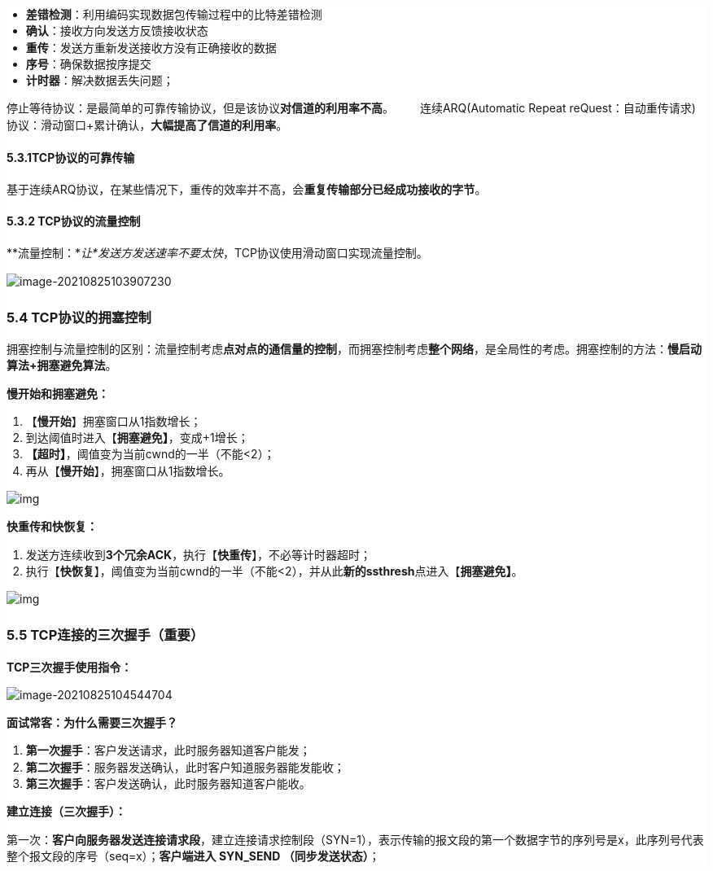   - **差错检测**：利用编码实现数据包传输过程中的比特差错检测
  - **确认**：接收方向发送方反馈接收状态
  - **重传**：发送方重新发送接收方没有正确接收的数据
  - **序号**：确保数据按序提交
  - **计时器**：解决数据丢失问题；

停止等待协议：是最简单的可靠传输协议，但是该协议**对信道的利用率不高**。
  连续ARQ(Automatic Repeat reQuest：自动重传请求)协议：滑动窗口+累计确认，**大幅提高了信道的利用率**。

#### 5.3.1TCP协议的可靠传输

基于连续ARQ协议，在某些情况下，重传的效率并不高，会**重复传输部分已经成功接收的字节**。

#### 5.3.2 TCP协议的流量控制

**流量控制：\**让\**发送方发送速率不要太快**，TCP协议使用滑动窗口实现流量控制。

![image-20210825103907230](https://img-blog.csdnimg.cn/img_convert/00f26c96e91c4bf95ef197940d0127f6.png)

### 5.4 TCP协议的拥塞控制

拥塞控制与流量控制的区别：流量控制考虑**点对点的通信量的控制**，而拥塞控制考虑**整个网络**，是全局性的考虑。拥塞控制的方法：**慢启动算法+拥塞避免算法**。

**慢开始和拥塞避免：**

1. 【**慢开始**】拥塞窗口从1指数增长；
2. 到达阈值时进入【**拥塞避免】**，变成+1增长；
3. **【超时】**，阈值变为当前cwnd的一半（不能<2）；
4. 再从【**慢开始**】，拥塞窗口从1指数增长。

![img](https://img-blog.csdnimg.cn/img_convert/6fff690ce568963043be6792251f4904.png)

**快重传和快恢复：**

1. 发送方连续收到**3个冗余ACK**，执行【**快重传**】，不必等计时器超时；
2. 执行【**快恢复**】，阈值变为当前cwnd的一半（不能<2），并从此**新的ssthresh**点进入【**拥塞避免】**。

![img](https://img-blog.csdnimg.cn/img_convert/77ff4adc711a615a88840a8abd37f1a0.png)

### 5.5 TCP连接的三次握手（重要）

**TCP三次握手使用指令：**

![image-20210825104544704](https://img-blog.csdnimg.cn/img_convert/f93fcf682b6e89b628ee458693f5cd32.png)

**面试常客：为什么需要三次握手？**

1. **第一次握手**：客户发送请求，此时服务器知道客户能发；
2. **第二次握手**：服务器发送确认，此时客户知道服务器能发能收；
3. **第三次握手**：客户发送确认，此时服务器知道客户能收。

**建立连接（三次握手）：**

第一次：**客户向服务器发送连接请求段**，建立连接请求控制段（SYN=1），表示传输的报文段的第一个数据字节的序列号是x，此序列号代表整个报文段的序号（seq=x）；**客户端进入 SYN_SEND （同步发送状态）**；
